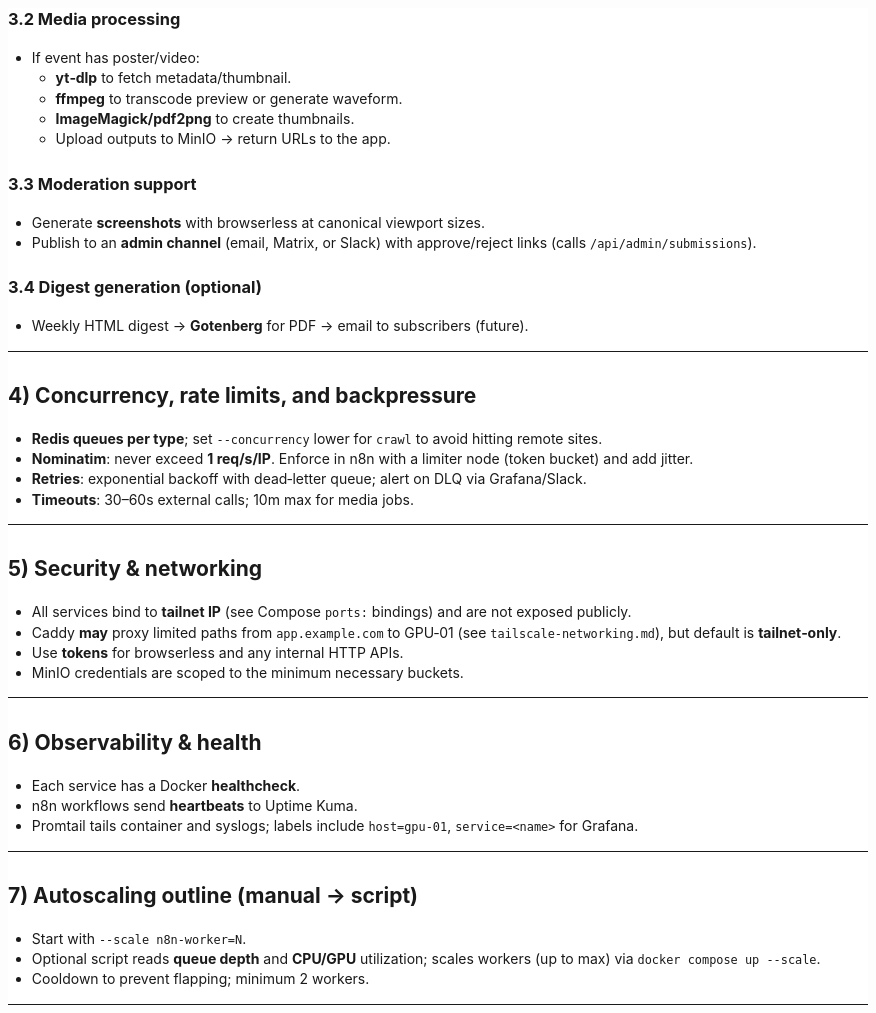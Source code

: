 ### 3.2 Media processing
- If event has poster/video:
  - **yt‑dlp** to fetch metadata/thumbnail.
  - **ffmpeg** to transcode preview or generate waveform.
  - **ImageMagick/pdf2png** to create thumbnails.
  - Upload outputs to MinIO → return URLs to the app.

### 3.3 Moderation support
- Generate **screenshots** with browserless at canonical viewport sizes.
- Publish to an **admin channel** (email, Matrix, or Slack) with approve/reject links (calls `/api/admin/submissions`).

### 3.4 Digest generation (optional)
- Weekly HTML digest → **Gotenberg** for PDF → email to subscribers (future).

---

## 4) Concurrency, rate limits, and backpressure
- **Redis queues per type**; set `--concurrency` lower for `crawl` to avoid hitting remote sites.
- **Nominatim**: never exceed **1 req/s/IP**. Enforce in n8n with a limiter node (token bucket) and add jitter.
- **Retries**: exponential backoff with dead‑letter queue; alert on DLQ via Grafana/Slack.
- **Timeouts**: 30–60s external calls; 10m max for media jobs.

---

## 5) Security & networking
- All services bind to **tailnet IP** (see Compose `ports:` bindings) and are not exposed publicly.
- Caddy **may** proxy limited paths from `app.example.com` to GPU‑01 (see `tailscale-networking.md`), but default is **tailnet‑only**.
- Use **tokens** for browserless and any internal HTTP APIs.
- MinIO credentials are scoped to the minimum necessary buckets.

---

## 6) Observability & health
- Each service has a Docker **healthcheck**.
- n8n workflows send **heartbeats** to Uptime Kuma.
- Promtail tails container and syslogs; labels include `host=gpu-01`, `service=<name>` for Grafana.

---

## 7) Autoscaling outline (manual → script)
- Start with `--scale n8n-worker=N`.
- Optional script reads **queue depth** and **CPU/GPU** utilization; scales workers (up to max) via `docker compose up --scale`.
- Cooldown to prevent flapping; minimum 2 workers.

---
